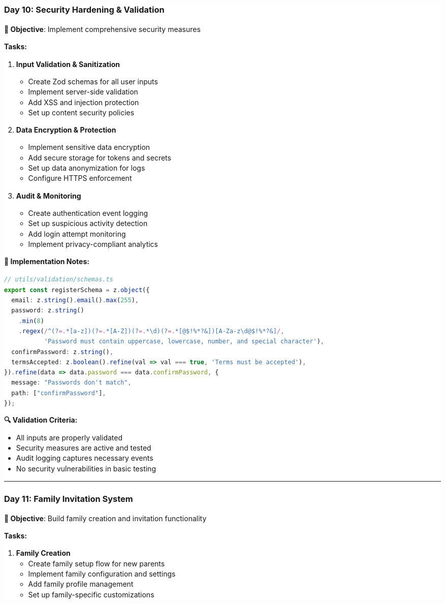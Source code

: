 ### Day 10: Security Hardening & Validation

**🎯 Objective**: Implement comprehensive security measures

**Tasks:**
1. **Input Validation & Sanitization**
   - Create Zod schemas for all user inputs
   - Implement server-side validation
   - Add XSS and injection protection
   - Set up content security policies

2. **Data Encryption & Protection**
   - Implement sensitive data encryption
   - Add secure storage for tokens and secrets
   - Set up data anonymization for logs
   - Configure HTTPS enforcement

3. **Audit & Monitoring**
   - Create authentication event logging
   - Set up suspicious activity detection
   - Add login attempt monitoring
   - Implement privacy-compliant analytics

**📝 Implementation Notes:**
```typescript
// utils/validation/schemas.ts
export const registerSchema = z.object({
  email: z.string().email().max(255),
  password: z.string()
    .min(8)
    .regex(/^(?=.*[a-z])(?=.*[A-Z])(?=.*\d)(?=.*[@$!%*?&])[A-Za-z\d@$!%*?&]/, 
           'Password must contain uppercase, lowercase, number, and special character'),
  confirmPassword: z.string(),
  termsAccepted: z.boolean().refine(val => val === true, 'Terms must be accepted'),
}).refine(data => data.password === data.confirmPassword, {
  message: "Passwords don't match",
  path: ["confirmPassword"],
});
```

**🔍 Validation Criteria:**
- All inputs are properly validated
- Security measures are active and tested
- Audit logging captures necessary events
- No security vulnerabilities in basic testing

---

### Day 11: Family Invitation System

**🎯 Objective**: Build family creation and invitation functionality

**Tasks:**
1. **Family Creation**
   - Create family setup flow for new parents
   - Implement family configuration and settings
   - Add family profile management
   - Set up family-specific customizations
